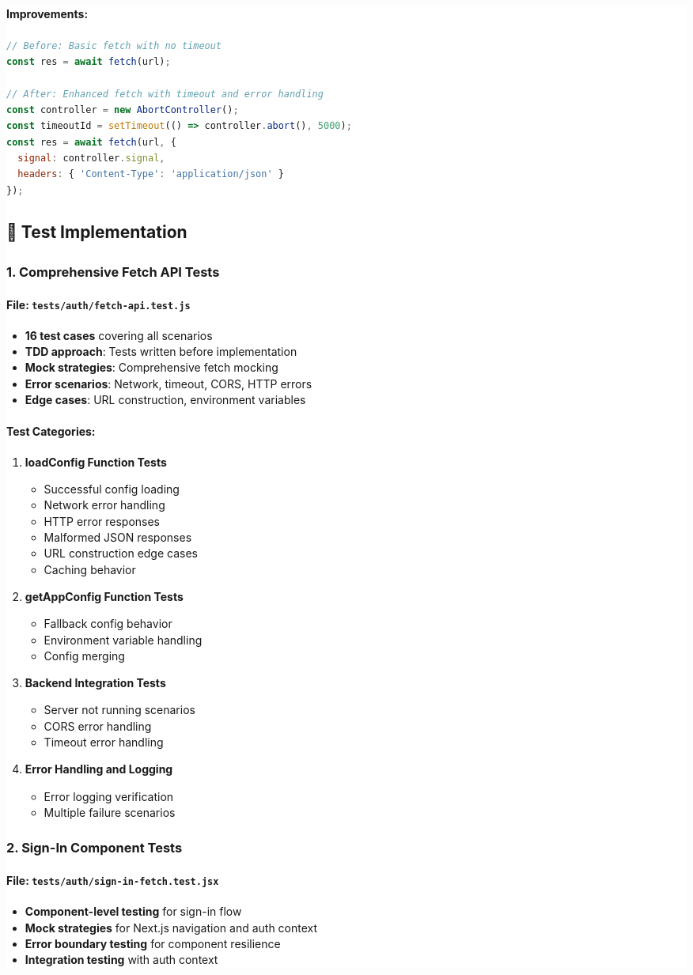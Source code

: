 #### Improvements:
```javascript
// Before: Basic fetch with no timeout
const res = await fetch(url);

// After: Enhanced fetch with timeout and error handling
const controller = new AbortController();
const timeoutId = setTimeout(() => controller.abort(), 5000);
const res = await fetch(url, {
  signal: controller.signal,
  headers: { 'Content-Type': 'application/json' }
});
```

## 🧪 Test Implementation

### 1. Comprehensive Fetch API Tests

#### File: `tests/auth/fetch-api.test.js`
- **16 test cases** covering all scenarios
- **TDD approach**: Tests written before implementation
- **Mock strategies**: Comprehensive fetch mocking
- **Error scenarios**: Network, timeout, CORS, HTTP errors
- **Edge cases**: URL construction, environment variables

#### Test Categories:
1. **loadConfig Function Tests**
   - Successful config loading
   - Network error handling
   - HTTP error responses
   - Malformed JSON responses
   - URL construction edge cases
   - Caching behavior

2. **getAppConfig Function Tests**
   - Fallback config behavior
   - Environment variable handling
   - Config merging

3. **Backend Integration Tests**
   - Server not running scenarios
   - CORS error handling
   - Timeout error handling

4. **Error Handling and Logging**
   - Error logging verification
   - Multiple failure scenarios

### 2. Sign-In Component Tests

#### File: `tests/auth/sign-in-fetch.test.jsx`
- **Component-level testing** for sign-in flow
- **Mock strategies** for Next.js navigation and auth context
- **Error boundary testing** for component resilience
- **Integration testing** with auth context
